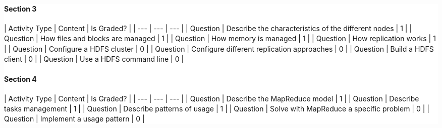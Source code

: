 
#### Section 3





| Activity Type | Content | Is Graded?
 |
| --- | --- | --- |
| Question | Describe the characteristics of the different nodes | 1
 |
| Question | How files and blocks are managed | 1
 |
| Question | How memory is managed | 1
 |
| Question | How replication works | 1
 |
| Question | Configure a HDFS cluster | 0
 |
| Question | Configure different replication approaches | 0
 |
| Question | Build a HDFS client | 0
 |
| Question | Use a HDFS command line | 0
 |


#### Section 4





| Activity Type | Content | Is Graded?
 |
| --- | --- | --- |
| Question | Describe the MapReduce model | 1
 |
| Question | Describe tasks management | 1
 |
| Question | Describe patterns of usage | 1
 |
| Question | Solve with MapReduce a specific problem | 0
 |
| Question | Implement a usage pattern | 0
 |
